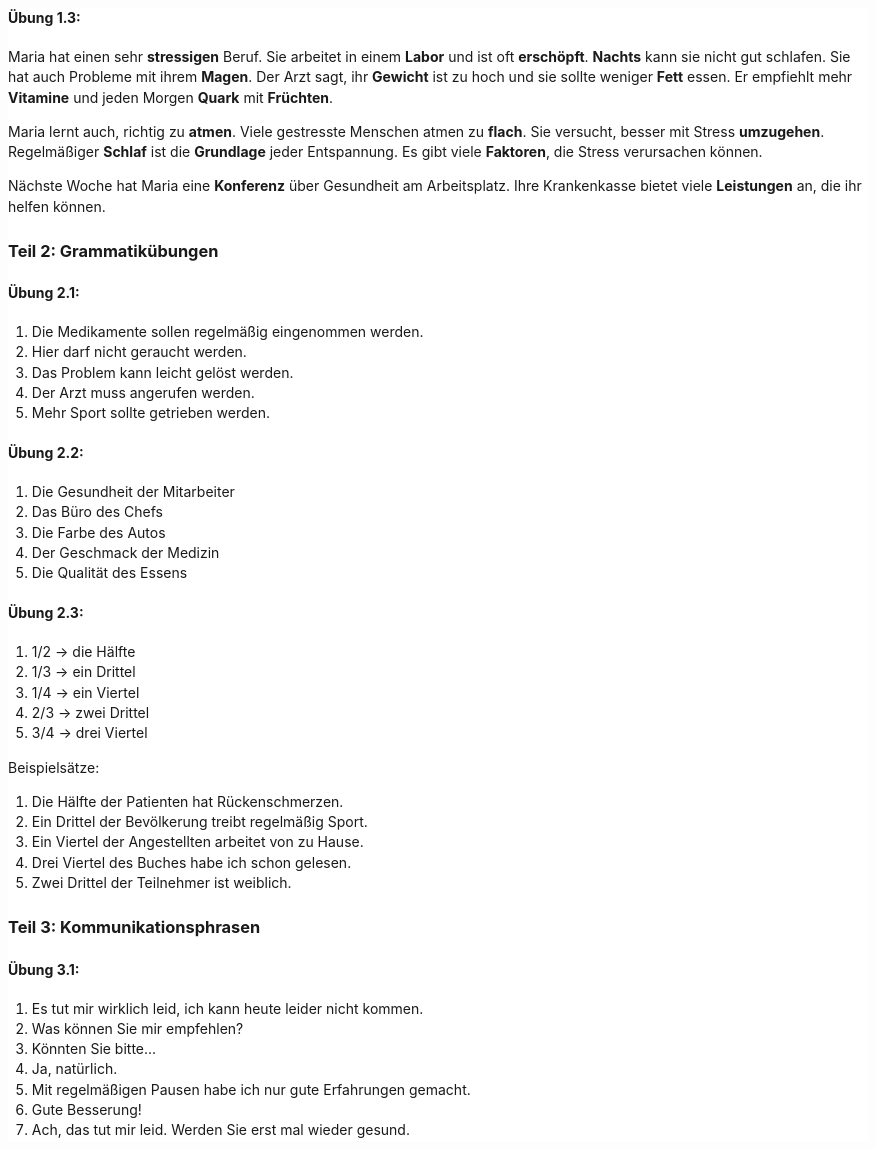 #### Übung 1.3:
Maria hat einen sehr **stressigen** Beruf. Sie arbeitet in einem **Labor** und ist oft **erschöpft**. **Nachts** kann sie nicht gut schlafen. Sie hat auch Probleme mit ihrem **Magen**. Der Arzt sagt, ihr **Gewicht** ist zu hoch und sie sollte weniger **Fett** essen. Er empfiehlt mehr **Vitamine** und jeden Morgen **Quark** mit **Früchten**.

Maria lernt auch, richtig zu **atmen**. Viele gestresste Menschen atmen zu **flach**. Sie versucht, besser mit Stress **umzugehen**. Regelmäßiger **Schlaf** ist die **Grundlage** jeder Entspannung. Es gibt viele **Faktoren**, die Stress verursachen können.

Nächste Woche hat Maria eine **Konferenz** über Gesundheit am Arbeitsplatz. Ihre Krankenkasse bietet viele **Leistungen** an, die ihr helfen können.

### Teil 2: Grammatikübungen

#### Übung 2.1:
1. Die Medikamente sollen regelmäßig eingenommen werden.
2. Hier darf nicht geraucht werden.
3. Das Problem kann leicht gelöst werden.
4. Der Arzt muss angerufen werden.
5. Mehr Sport sollte getrieben werden.

#### Übung 2.2:
1. Die Gesundheit der Mitarbeiter
2. Das Büro des Chefs
3. Die Farbe des Autos
4. Der Geschmack der Medizin
5. Die Qualität des Essens

#### Übung 2.3:
1. 1/2 → die Hälfte
2. 1/3 → ein Drittel
3. 1/4 → ein Viertel
4. 2/3 → zwei Drittel
5. 3/4 → drei Viertel

Beispielsätze:
1. Die Hälfte der Patienten hat Rückenschmerzen.
2. Ein Drittel der Bevölkerung treibt regelmäßig Sport.
3. Ein Viertel der Angestellten arbeitet von zu Hause.
4. Drei Viertel des Buches habe ich schon gelesen.
5. Zwei Drittel der Teilnehmer ist weiblich.

### Teil 3: Kommunikationsphrasen

#### Übung 3.1:
1. Es tut mir wirklich leid, ich kann heute leider nicht kommen.
2. Was können Sie mir empfehlen?
3. Könnten Sie bitte...
4. Ja, natürlich.
5. Mit regelmäßigen Pausen habe ich nur gute Erfahrungen gemacht.
6. Gute Besserung!
7. Ach, das tut mir leid. Werden Sie erst mal wieder gesund.
